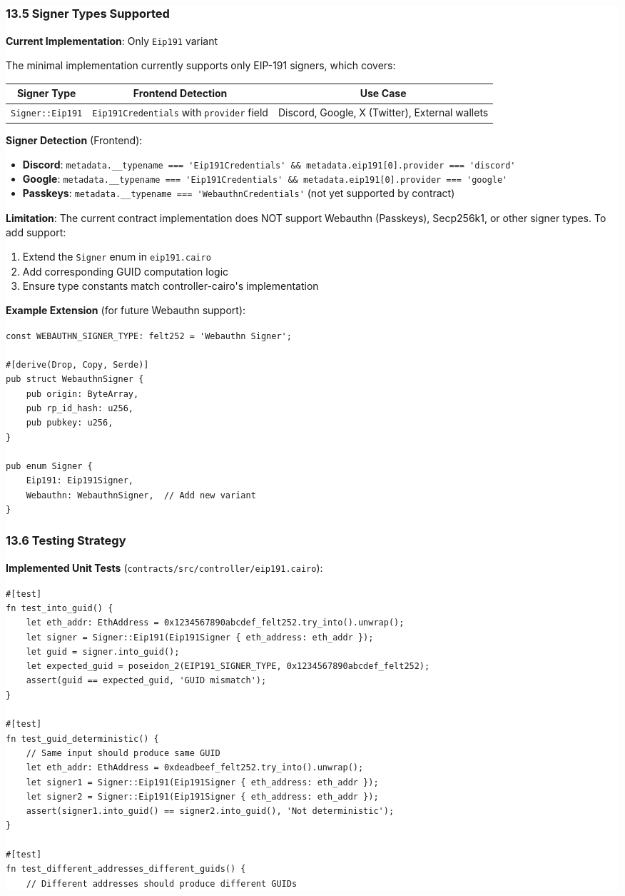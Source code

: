 ### 13.5 Signer Types Supported

**Current Implementation**: Only `Eip191` variant

The minimal implementation currently supports only EIP-191 signers, which covers:

| Signer Type | Frontend Detection | Use Case |
|------------|-------------------|----------|
| `Signer::Eip191` | `Eip191Credentials` with `provider` field | Discord, Google, X (Twitter), External wallets |

**Signer Detection** (Frontend):
- **Discord**: `metadata.__typename === 'Eip191Credentials' && metadata.eip191[0].provider === 'discord'`
- **Google**: `metadata.__typename === 'Eip191Credentials' && metadata.eip191[0].provider === 'google'`
- **Passkeys**: `metadata.__typename === 'WebauthnCredentials'` (not yet supported by contract)

**Limitation**: The current contract implementation does NOT support Webauthn (Passkeys), Secp256k1, or other signer types. To add support:
1. Extend the `Signer` enum in `eip191.cairo`
2. Add corresponding GUID computation logic
3. Ensure type constants match controller-cairo's implementation

**Example Extension** (for future Webauthn support):
```cairo
const WEBAUTHN_SIGNER_TYPE: felt252 = 'Webauthn Signer';

#[derive(Drop, Copy, Serde)]
pub struct WebauthnSigner {
    pub origin: ByteArray,
    pub rp_id_hash: u256,
    pub pubkey: u256,
}

pub enum Signer {
    Eip191: Eip191Signer,
    Webauthn: WebauthnSigner,  // Add new variant
}
```

### 13.6 Testing Strategy

**Implemented Unit Tests** (`contracts/src/controller/eip191.cairo`):

```cairo
#[test]
fn test_into_guid() {
    let eth_addr: EthAddress = 0x1234567890abcdef_felt252.try_into().unwrap();
    let signer = Signer::Eip191(Eip191Signer { eth_address: eth_addr });
    let guid = signer.into_guid();
    let expected_guid = poseidon_2(EIP191_SIGNER_TYPE, 0x1234567890abcdef_felt252);
    assert(guid == expected_guid, 'GUID mismatch');
}

#[test]
fn test_guid_deterministic() {
    // Same input should produce same GUID
    let eth_addr: EthAddress = 0xdeadbeef_felt252.try_into().unwrap();
    let signer1 = Signer::Eip191(Eip191Signer { eth_address: eth_addr });
    let signer2 = Signer::Eip191(Eip191Signer { eth_address: eth_addr });
    assert(signer1.into_guid() == signer2.into_guid(), 'Not deterministic');
}

#[test]
fn test_different_addresses_different_guids() {
    // Different addresses should produce different GUIDs
```